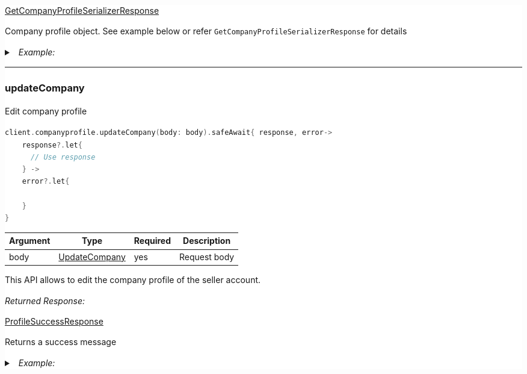 [GetCompanyProfileSerializerResponse](#GetCompanyProfileSerializerResponse)

Company profile object. See example below or refer `GetCompanyProfileSerializerResponse` for details




<details><summary><i>&nbsp; Example:</i></summary></details>









---


### updateCompany
Edit company profile




```kotlin
client.companyprofile.updateCompany(body: body).safeAwait{ response, error->
    response?.let{
      // Use response
    } ->
    error?.let{
      
    } 
}
```





| Argument  |  Type  | Required | Description |
| --------- | -----  | -------- | ----------- |
| body | [UpdateCompany](#UpdateCompany) | yes | Request body |


This API allows to edit the company profile of the seller account.

*Returned Response:*




[ProfileSuccessResponse](#ProfileSuccessResponse)

Returns a success message




<details><summary><i>&nbsp; Example:</i></summary></details>








